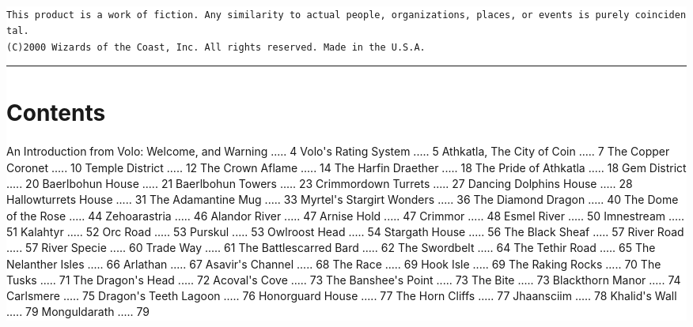     This product is a work of fiction. Any similarity to actual people, organizations, places, or events is purely coincidental.
    (C)2000 Wizards of the Coast, Inc. All rights reserved. Made in the U.S.A.

---

# Contents 

An Introduction from Volo: Welcome, and Warning ..... 4
Volo's Rating System ..... 5
Athkatla, The City of Coin ..... 7
The Copper Coronet ..... 10
Temple District ..... 12
The Crown Aflame ..... 14
The Harfin Draether ..... 18
The Pride of Athkatla ..... 18
Gem District ..... 20
Baerlbohun House ..... 21
Baerlbohun Towers ..... 23
Crimmordown Turrets ..... 27
Dancing Dolphins House ..... 28
Hallowturrets House ..... 31
The Adamantine Mug ..... 33
Myrtel's Stargirt Wonders ..... 36
The Diamond Dragon ..... 40
The Dome of the Rose ..... 44
Zehoarastria ..... 46
Alandor River ..... 47
Arnise Hold ..... 47
Crimmor ..... 48
Esmel River ..... 50
Imnestream ..... 51
Kalahtyr ..... 52
Orc Road ..... 53
Purskul ..... 53
Owlroost Head ..... 54
Stargath House ..... 56
The Black Sheaf ..... 57
River Road ..... 57
River Specie ..... 60
Trade Way ..... 61
The Battlescarred Bard ..... 62
The Swordbelt ..... 64
The Tethir Road ..... 65
The Nelanther Isles ..... 66
Arlathan ..... 67
Asavir's Channel ..... 68
The Race ..... 69
Hook Isle ..... 69
The Raking Rocks ..... 70
The Tusks ..... 71
The Dragon's Head ..... 72
Acoval's Cove ..... 73
The Banshee's Point ..... 73
The Bite ..... 73
Blackthorn Manor ..... 74
Carlsmere ..... 75
Dragon's Teeth Lagoon ..... 76
Honorguard House ..... 77
The Horn Cliffs ..... 77
Jhaansciim ..... 78
Khalid's Wall ..... 79
Monguldarath ..... 79